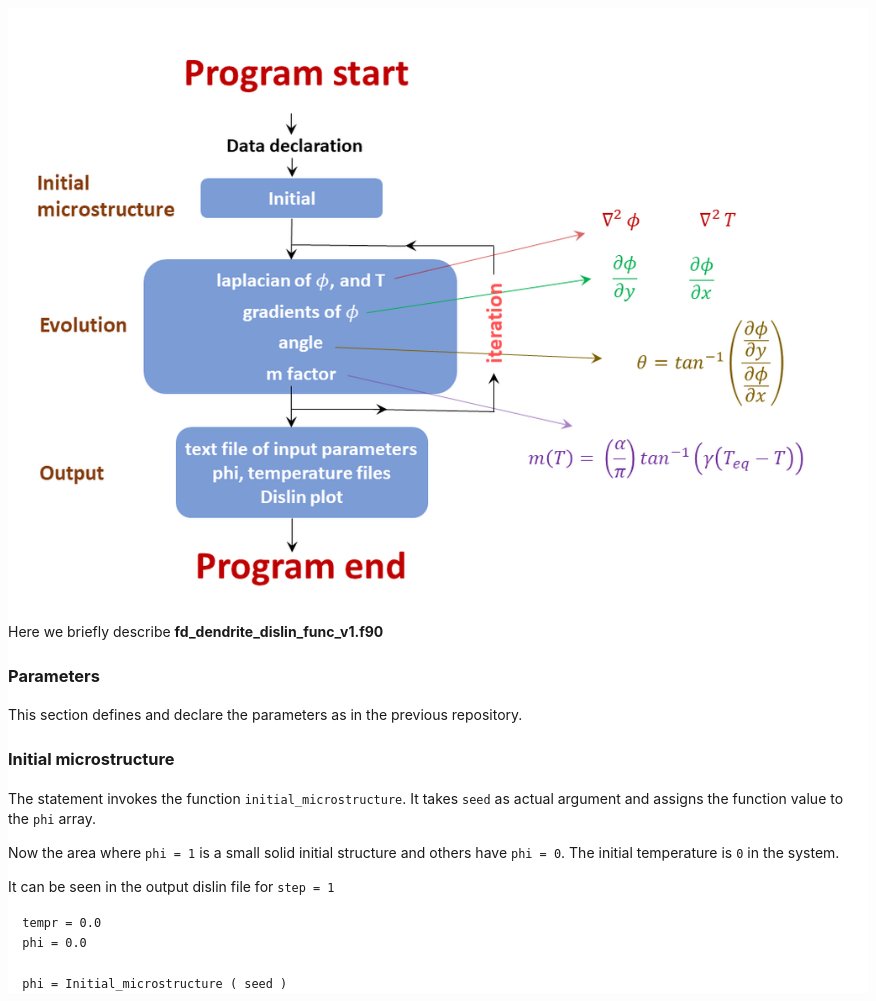 ![flowchart](images/flowchart.png)

Here we briefly describe **fd_dendrite_dislin_func_v1.f90**

### **Parameters**

This section defines and declare the parameters as in the previous repository.

### **Initial microstructure**

The statement invokes the function `initial_microstructure`. It takes `seed` as actual argument and assigns the function value to the `phi` array. 

Now the area where `phi = 1` is a small solid initial structure and others have `phi = 0`. The initial temperature is `0` in the system.

It can be seen in the output dislin file for `step = 1`


```Fortran
  tempr = 0.0
  phi = 0.0

  phi = Initial_microstructure ( seed )
```
